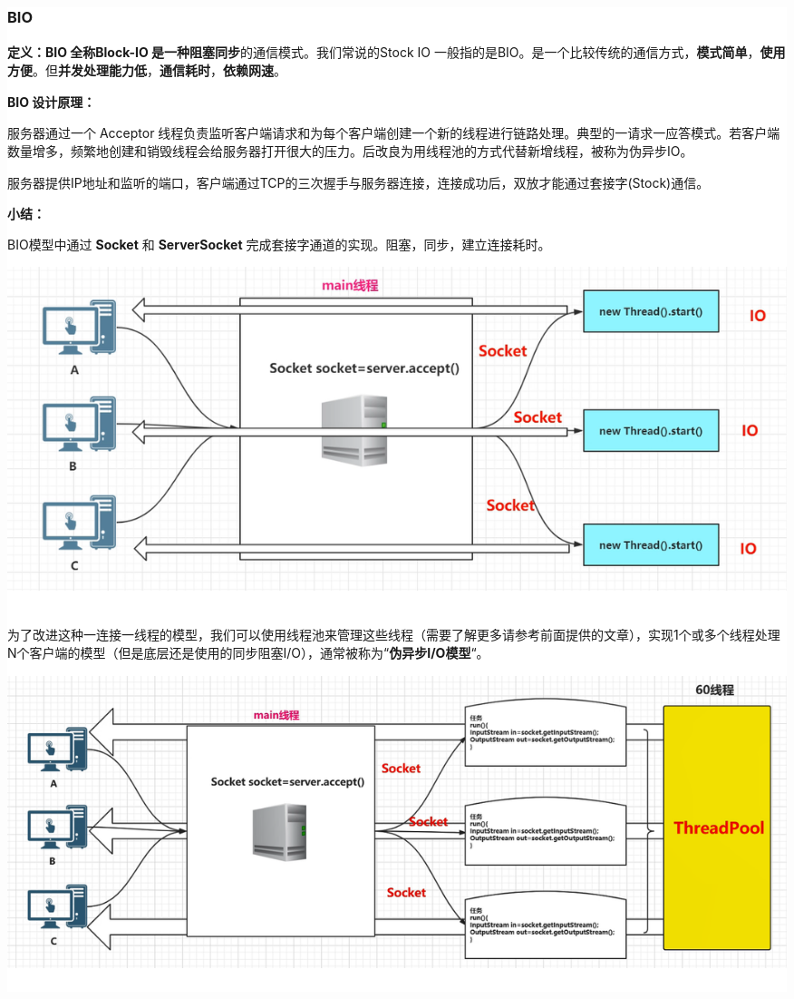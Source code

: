 

### BIO 

**定义：**BIO 全称Block-IO 是一种**阻塞同步**的通信模式。我们常说的Stock IO 一般指的是BIO。是一个比较传统的通信方式，**模式简单**，**使用方便**。但**并发处理能力低**，**通信耗时**，**依赖网速**。

**BIO 设计原理：**

服务器通过一个 Acceptor 线程负责监听客户端请求和为每个客户端创建一个新的线程进行链路处理。典型的一请求一应答模式。若客户端数量增多，频繁地创建和销毁线程会给服务器打开很大的压力。后改良为用线程池的方式代替新增线程，被称为伪异步IO。

服务器提供IP地址和监听的端口，客户端通过TCP的三次握手与服务器连接，连接成功后，双放才能通过套接字(Stock)通信。

**小结：**

BIO模型中通过 **Socket** 和 **ServerSocket** 完成套接字通道的实现。阻塞，同步，建立连接耗时。



<div align="center"> <img src="../pics/java-bio2.png" width=""/></div><br/>



为了改进这种一连接一线程的模型，我们可以使用线程池来管理这些线程（需要了解更多请参考前面提供的文章），实现1个或多个线程处理N个客户端的模型（但是底层还是使用的同步阻塞I/O），通常被称为“**伪异步I/O模型**“。

<div align="center"> <img src="../pics/java-bio-threadpool.png" width=""/></div><br/>

